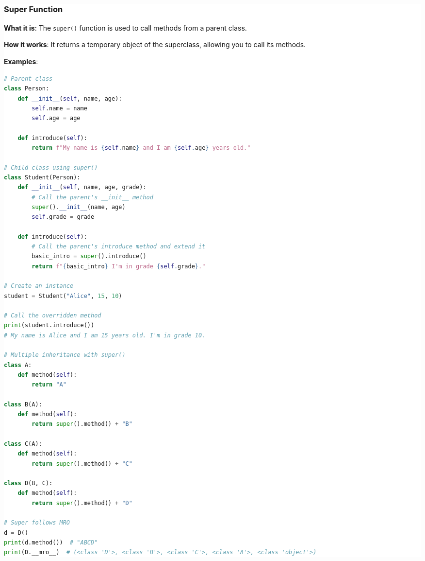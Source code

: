 ### Super Function

**What it is**: The `super()` function is used to call methods from a parent class.

**How it works**: It returns a temporary object of the superclass, allowing you to call its methods.

**Examples**:

```python
# Parent class
class Person:
    def __init__(self, name, age):
        self.name = name
        self.age = age
    
    def introduce(self):
        return f"My name is {self.name} and I am {self.age} years old."

# Child class using super()
class Student(Person):
    def __init__(self, name, age, grade):
        # Call the parent's __init__ method
        super().__init__(name, age)
        self.grade = grade
    
    def introduce(self):
        # Call the parent's introduce method and extend it
        basic_intro = super().introduce()
        return f"{basic_intro} I'm in grade {self.grade}."

# Create an instance
student = Student("Alice", 15, 10)

# Call the overridden method
print(student.introduce())  
# My name is Alice and I am 15 years old. I'm in grade 10.

# Multiple inheritance with super()
class A:
    def method(self):
        return "A"

class B(A):
    def method(self):
        return super().method() + "B"

class C(A):
    def method(self):
        return super().method() + "C"

class D(B, C):
    def method(self):
        return super().method() + "D"

# Super follows MRO
d = D()
print(d.method())  # "ABCD"
print(D.__mro__)  # (<class 'D'>, <class 'B'>, <class 'C'>, <class 'A'>, <class 'object'>)
```
